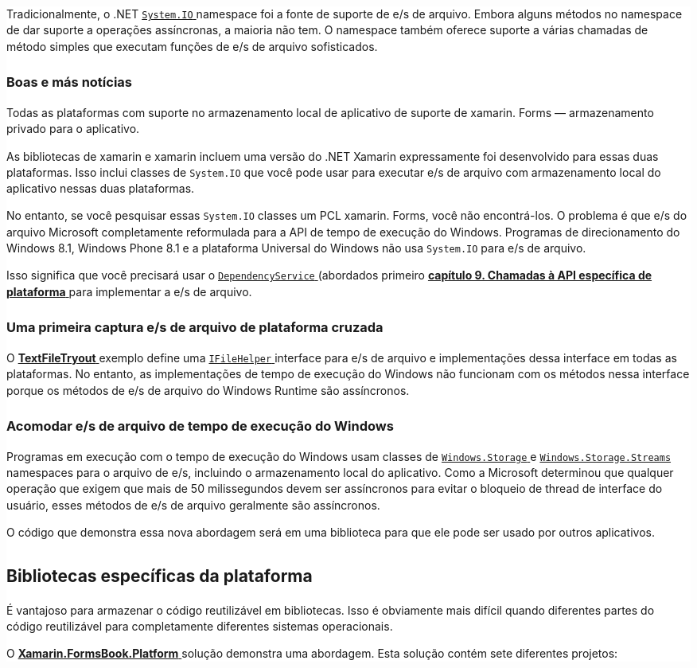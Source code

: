 Tradicionalmente, o .NET [ `System.IO` ](https://developer.xamarin.com/api/namespace/System.IO/) namespace foi a fonte de suporte de e/s de arquivo. Embora alguns métodos no namespace de dar suporte a operações assíncronas, a maioria não tem. O namespace também oferece suporte a várias chamadas de método simples que executam funções de e/s de arquivo sofisticados.

### <a name="good-news-and-bad-news"></a>Boas e más notícias

Todas as plataformas com suporte no armazenamento local de aplicativo de suporte de xamarin. Forms &mdash; armazenamento privado para o aplicativo.

As bibliotecas de xamarin e xamarin incluem uma versão do .NET Xamarin expressamente foi desenvolvido para essas duas plataformas. Isso inclui classes de `System.IO` que você pode usar para executar e/s de arquivo com armazenamento local do aplicativo nessas duas plataformas.

No entanto, se você pesquisar essas `System.IO` classes um PCL xamarin. Forms, você não encontrá-los. O problema é que e/s do arquivo Microsoft completamente reformulada para a API de tempo de execução do Windows. Programas de direcionamento do Windows 8.1, Windows Phone 8.1 e a plataforma Universal do Windows não usa `System.IO` para e/s de arquivo.

Isso significa que você precisará usar o [ `DependencyService` ](https://developer.xamarin.com/api/type/Xamarin.Forms.DependencyService/) (abordados primeiro [ **capítulo 9. Chamadas à API específica de plataforma** ](chapter09.md) para implementar a e/s de arquivo.

### <a name="a-first-shot-at-cross-platform-file-io"></a>Uma primeira captura e/s de arquivo de plataforma cruzada

O [ **TextFileTryout** ](https://github.com/xamarin/xamarin-forms-book-samples/tree/master/Chapter20/TextFileTryout) exemplo define uma [ `IFileHelper` ](https://github.com/xamarin/xamarin-forms-book-samples/blob/master/Chapter20/TextFileTryout/TextFileTryout/TextFileTryout/IFileHelper.cs) interface para e/s de arquivo e implementações dessa interface em todas as plataformas. No entanto, as implementações de tempo de execução do Windows não funcionam com os métodos nessa interface porque os métodos de e/s de arquivo do Windows Runtime são assíncronos.

### <a name="accommodating-windows-runtime-file-io"></a>Acomodar e/s de arquivo de tempo de execução do Windows

Programas em execução com o tempo de execução do Windows usam classes de [ `Windows.Storage` ](https://msdn.microsoft.com/library/windows/apps/windows.storage.aspx) e [ `Windows.Storage.Streams` ](https://msdn.microsoft.com/library/windows/apps/windows.storage.streams.aspx) namespaces para o arquivo de e/s, incluindo o armazenamento local do aplicativo. Como a Microsoft determinou que qualquer operação que exigem que mais de 50 milissegundos devem ser assíncronos para evitar o bloqueio de thread de interface do usuário, esses métodos de e/s de arquivo geralmente são assíncronos.

O código que demonstra essa nova abordagem será em uma biblioteca para que ele pode ser usado por outros aplicativos.

## <a name="platform-specific-libraries"></a>Bibliotecas específicas da plataforma

É vantajoso para armazenar o código reutilizável em bibliotecas. Isso é obviamente mais difícil quando diferentes partes do código reutilizável para completamente diferentes sistemas operacionais.

O [ **Xamarin.FormsBook.Platform** ](https://github.com/xamarin/xamarin-forms-book-samples/tree/master/Libraries/Xamarin.FormsBook.Platform) solução demonstra uma abordagem. Esta solução contém sete diferentes projetos:
